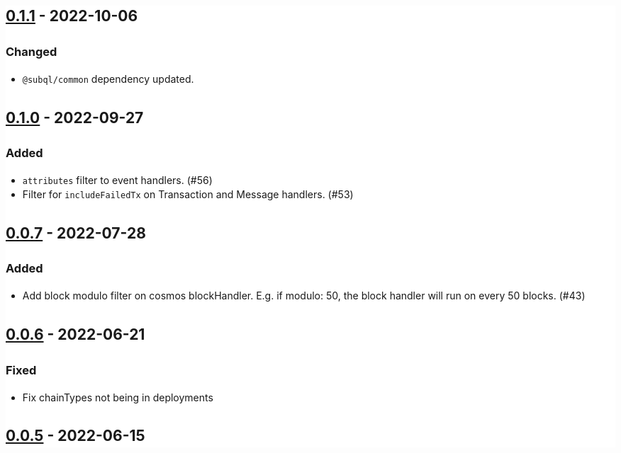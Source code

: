 ## [0.1.1] - 2022-10-06
### Changed
- `@subql/common` dependency updated.

## [0.1.0] - 2022-09-27
### Added
- `attributes` filter to event handlers. (#56)
- Filter for `includeFailedTx` on Transaction and Message handlers. (#53)

## [0.0.7] - 2022-07-28
### Added
- Add block modulo filter on cosmos blockHandler. E.g. if modulo: 50, the block handler will run on every 50 blocks. (#43)

## [0.0.6] - 2022-06-21
### Fixed
- Fix chainTypes not being in deployments

## [0.0.5] - 2022-06-15
[Unreleased]: https://github.com/subquery/subql-cosmos/compare/common-cosmos/5.4.5...HEAD
[5.4.5]: https://github.com/subquery/subql-cosmos/compare/common-cosmos/5.4.4...common-cosmos/5.4.5
[5.4.4]: https://github.com/subquery/subql-cosmos/compare/common-cosmos/5.4.3...common-cosmos/5.4.4
[5.4.3]: https://github.com/subquery/subql-cosmos/compare/common-cosmos/5.4.2...common-cosmos/5.4.3
[5.4.2]: https://github.com/subquery/subql-cosmos/compare/common-cosmos/5.4.1...common-cosmos/5.4.2
[5.4.1]: https://github.com/subquery/subql-cosmos/compare/common-cosmos/5.4.0...common-cosmos/5.4.1
[5.4.0]: https://github.com/subquery/subql-cosmos/compare/common-cosmos/5.3.0...common-cosmos/5.4.0
[5.3.0]: https://github.com/subquery/subql-cosmos/compare/common-cosmos/5.2.0...common-cosmos/5.3.0
[5.2.0]: https://github.com/subquery/subql-cosmos/compare/common-cosmos/5.1.2...common-cosmos/5.2.0
[5.1.2]: https://github.com/subquery/subql-cosmos/compare/common-cosmos/5.1.1...common-cosmos/5.1.2
[5.1.1]: https://github.com/subquery/subql-cosmos/compare/common-cosmos/5.1.0...common-cosmos/5.1.1
[5.1.0]: https://github.com/subquery/subql-cosmos/compare/common-cosmos/5.0.6...common-cosmos/5.1.0
[5.0.6]: https://github.com/subquery/subql-cosmos/compare/common-cosmos/5.0.5...common-cosmos/5.0.6
[5.0.5]: https://github.com/subquery/subql-cosmos/compare/common-cosmos/5.0.4...common-cosmos/5.0.5
[5.0.4]: https://github.com/subquery/subql-cosmos/compare/common-cosmos/5.0.3...common-cosmos/5.0.4
[5.0.3]: https://github.com/subquery/subql-cosmos/compare/common-cosmos/5.0.2...common-cosmos/5.0.3
[5.0.2]: https://github.com/subquery/subql-cosmos/compare/common-cosmos/5.0.1...common-cosmos/5.0.2
[5.0.1]: https://github.com/subquery/subql-cosmos/compare/common-cosmos/5.0.0...common-cosmos/5.0.1
[5.0.0]: https://github.com/subquery/subql-cosmos/compare/common-cosmos/4.4.0...common-cosmos/5.0.0
[4.4.0]: https://github.com/subquery/subql-cosmos/compare/common-cosmos/4.3.0...common-cosmos/4.4.0
[4.3.0]: https://github.com/subquery/subql-cosmos/compare/common-cosmos/4.2.0...common-cosmos/4.3.0
[4.2.0]: https://github.com/subquery/subql-cosmos/compare/common-cosmos/4.1.1...common-cosmos/4.2.0
[4.1.1]: https://github.com/subquery/subql-cosmos/compare/common-cosmos/4.1.0...common-cosmos/4.1.1
[4.1.0]: https://github.com/subquery/subql-cosmos/compare/common-cosmos/4.0.1...common-cosmos/4.1.0
[4.0.1]: https://github.com/subquery/subql-cosmos/compare/common-cosmos/4.0.0...common-cosmos/4.0.1
[4.0.0]: https://github.com/subquery/subql-cosmos/compare/common-cosmos/3.2.1...common-cosmos/4.0.0
[3.2.1]: https://github.com/subquery/subql-cosmos/compare/common-cosmos/3.2.0...common-cosmos/3.2.1
[3.2.0]: https://github.com/subquery/subql-cosmos/compare/common-cosmos/3.1.1...common-cosmos/3.2.0
[3.1.1]: https://github.com/subquery/subql-cosmos/compare/common-cosmos/3.1.0...common-cosmos/3.1.1
[3.1.0]: https://github.com/subquery/subql-cosmos/compare/common-cosmos/3.0.3...common-cosmos/3.1.0
[3.0.3]: https://github.com/subquery/subql-cosmos/compare/common-cosmos/3.0.2...common-cosmos/3.0.3
[3.0.2]: https://github.com/subquery/subql-cosmos/compare/common-cosmos/3.0.1...common-cosmos/3.0.2
[3.0.1]: https://github.com/subquery/subql-cosmos/compare/common-cosmos/3.0.0...common-cosmos/3.0.1
[3.0.0]: https://github.com/subquery/subql-cosmos/compare/common-cosmos/2.5.1...common-cosmos/3.0.0
[2.5.1]: https://github.com/subquery/subql-cosmos/compare/common-cosmos/2.5.0...common-cosmos/2.5.1
[2.5.0]: https://github.com/subquery/subql-cosmos/compare/common-cosmos/2.4.1...common-cosmos/2.5.0
[2.4.1]: https://github.com/subquery/subql-cosmos/compare/common-cosmos/2.4.0...common-cosmos/2.4.1
[2.4.0]: https://github.com/subquery/subql-cosmos/compare/common-cosmos/2.3.1...common-cosmos/2.4.0
[2.3.1]: https://github.com/subquery/subql-cosmos/compare/common-cosmos/2.3.0...common-cosmos/2.3.1
[2.3.0]: https://github.com/subquery/subql-cosmos/compare/common-cosmos/2.2.1...common-cosmos/2.3.0
[2.2.1]: https://github.com/subquery/subql-cosmos/compare/common-cosmos/2.2.0...common-cosmos/2.2.1
[2.2.0]: https://github.com/subquery/subql-cosmos/compare/common-cosmos/2.1.0...common-cosmos/2.2.0
[2.1.0]: https://github.com/subquery/subql-cosmos/compare/common-cosmos/2.0.0...common-cosmos/2.1.0
[2.0.0]: https://github.com/subquery/subql-cosmos/compare/common-cosmos/0.2.2...common-cosmos/2.0.0
[0.2.2]: https://github.com/subquery/subql-cosmos/compare/common-cosmos/0.2.1...common-cosmos/0.2.2
[0.2.1]: https://github.com/subquery/subql-cosmos/compare/common-cosmos/0.2.0...common-cosmos/0.2.1
[0.2.0]: https://github.com/subquery/subql-cosmos/compare/common-cosmos/0.1.1...common-cosmos/0.2.0
[0.1.1]: https://github.com/subquery/subql-cosmos/compare/common-cosmos/0.1.0...common-cosmos/0.1.1
[0.1.0]: https://github.com/subquery/subql-cosmos/compare/common-cosmos/0.0.7...common-cosmos/0.1.0
[0.0.7]: https://github.com/subquery/subql-cosmos/compare/common-cosmos/0.0.6...common-cosmos/0.0.7
[0.0.6]: https://github.com/subquery/subql-cosmos/compare/common-cosmos/0.0.5...common-cosmos/0.0.6
[0.0.5]: https://github.com/subquery/subql-cosmos/tags/common-cosmos/0.0.5
